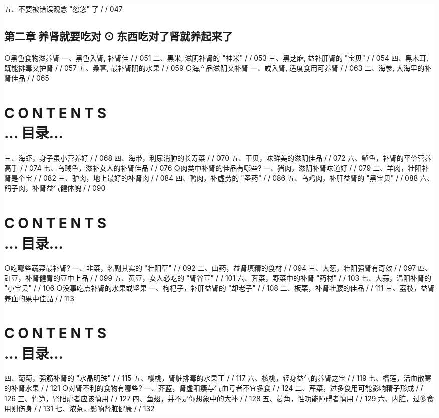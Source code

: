 五、不要被错误观念 "忽悠" 了 / / 047

## 第二章 养肾就要吃对 $\odot$ 东西吃对了肾就养起来了

○黑色食物滋养肾
一、黑色入肾, 补肾佳 / / 051
二、黑米, 滋阴补肾的 "神米" / / 053
三、黑芝麻, 益补肝肾的 "宝贝" / / 054
四、黑木耳, 既能排毒又护肾 / / 057
五、桑葚, 最补肾阴的水果 / / 059
○海产品滋阴又补肾
一、咸入肾, 适度食用可养肾 / / 063
二、海参, 大海里的补肾佳品 / / 065

# C O N T E N T S <br> ... 目录... 

三、海虾，身子虽小营养好 / / 068
四、海带，利尿消肿的长寿菜 / / 070
五、干贝，味鲜美的滋阴佳品 / / 072
六、鲈鱼，补肾的平价营养高手 / / 074
七、乌贼鱼，滋补女人的补肾佳品 / / 076
○肉类中补肾的佳品有哪些?
一、猪肉，滋阴补肾味道好 / / 079
二、羊肉，壮阳补肾是个宝 / / 082
三、驴肉，地上最好的补肾肉 / / 084
四、鸭肉，补虚劳的 "圣药" / / 086
五、乌鸡肉，补肝益肾的 "黑宝贝" / / 088
六、鸽子肉，补肾益气健体魄 / / 090

# C O N T E N T S <br> ... 目录... 

○吃哪些蔬菜最补肾?
一、韭菜，名副其实的 "壮阳草" / / 092
二、山药，益肾填精的食材 / / 094
三、大葱，壮阳强肾有奇效 / / 097
四、豇豆，补肾健胃的豆中上品 / / 099
五、黄豆，女人必吃的 "肾谷豆" / / 101
六、荠菜，野菜中的补肾 "药材" / / 103
七、大蒜，温阳补肾的 "小宝贝" / / 106
○没事吃点补肾的水果或坚果
一、枸杞子，补肝益肾的 "却老子" / / 108
二、板栗，补肾壮腰的佳品 / / 111
三、荔枝，益肾养血的果中佳品 / / 113

# C O N T E N T S <br> ... 目录... 

四、葡萄，强筋补肾的 "水晶明珠" / / 115
五、樱桃，肾脏排毒的水果王 / / 117
六、核桃，轻身益气的养肾之宝 / / 119
七、榴莲，活血散寒的补肾水果 / / 121
○对肾不利的食物有哪些?
一、芥蓝，肾虚阳痿与气血亏者不宜多食 / / 124
二、芹菜，过多食用可能影响精子形成 / / 126
三、竹笋，肾阳虚者应该慎用 / / 127
四、鱼翅，并不是你想象中的大补 / / 128
五、菱角，性功能障碍者慎用 / / 129
六、内脏，过多食用则伤身 / / 131
七、浓茶，影响肾脏健康 / / 132
